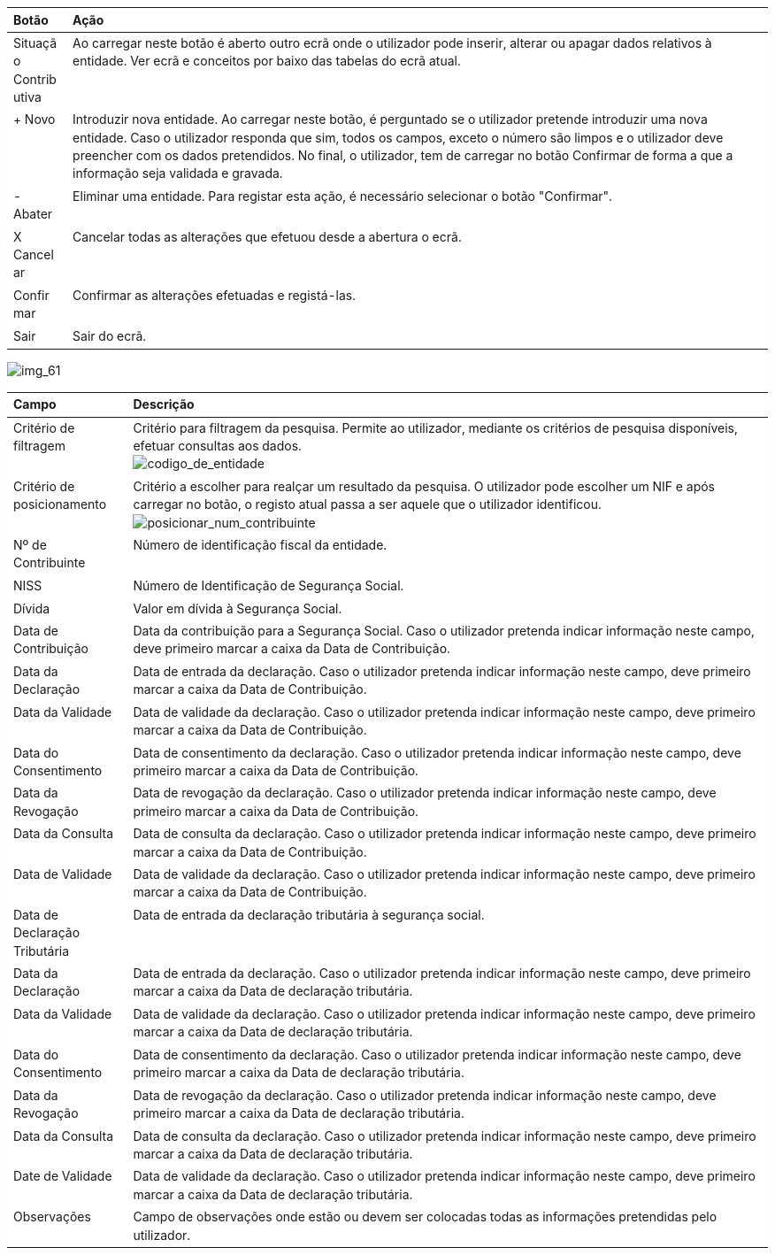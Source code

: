 | Botão| Ação|
|:---|:---|
| Situação Contributiva| Ao carregar neste botão é aberto outro ecrã onde o utilizador pode inserir, alterar ou apagar dados relativos à entidade. Ver ecrã e conceitos por baixo das tabelas do ecrã atual.|
|+ Novo| Introduzir nova entidade. Ao carregar neste botão, é perguntado se o utilizador pretende introduzir uma nova entidade. Caso o utilizador responda que sim, todos os campos, exceto o número são limpos e o utilizador deve preencher com os dados pretendidos. No final, o utilizador, tem de carregar no botão Confirmar de forma a que a informação seja validada e gravada.|
|- Abater| Eliminar uma entidade. Para registar esta ação, é necessário selecionar o botão "Confirmar".|
| X Cancelar| Cancelar todas as alterações que efetuou desde a abertura o ecrã.|
| Confirmar| Confirmar as alterações efetuadas e registá-las.|
| Sair| Sair do ecrã.|

![img_61](https://spmssicc.github.io/pages/content/img/markdown_docs/menus/img_61.png)

| Campo| Descrição|
|:---|:---|
| Critério de filtragem| Critério para filtragem da pesquisa. Permite ao utilizador, mediante os critérios de pesquisa disponíveis, efetuar consultas aos dados.<br />![codigo_de_entidade](https://spmssicc.github.io/pages/content/img/markdown_docs/menus/img_codigo_de_entidade.png)|
| Critério de posicionamento| Critério a escolher para realçar um resultado da pesquisa. O utilizador pode escolher um NIF e após carregar no botão, o registo atual passa a ser aquele que o utilizador identificou.<br />![posicionar_num_contribuinte](https://spmssicc.github.io/pages/content/img/markdown_docs/menus/img_posicionar_num_contribuinte.png)|
| Nº de Contribuinte| Número de identificação fiscal da entidade.|
| NISS| Número de Identificação de Segurança Social.|
| Dívida| Valor em dívida à Segurança Social.|
| Data de Contribuição| Data da contribuição para a Segurança Social. Caso o utilizador pretenda indicar informação neste campo, deve primeiro marcar a caixa da Data de Contribuição.|
| Data da Declaração| Data de entrada da declaração. Caso o utilizador pretenda indicar informação neste campo, deve primeiro marcar a caixa da Data de Contribuição.|
| Data da Validade| Data de validade da declaração. Caso o utilizador pretenda indicar informação neste campo, deve primeiro marcar a caixa da Data de Contribuição.|
| Data do Consentimento| Data de consentimento da declaração. Caso o utilizador pretenda indicar informação neste campo, deve primeiro marcar a caixa da Data de Contribuição.|
| Data da Revogação| Data de revogação da declaração. Caso o utilizador pretenda indicar informação neste campo, deve primeiro marcar a caixa da Data de Contribuição.|
| Data da Consulta| Data de consulta da declaração. Caso o utilizador pretenda indicar informação neste campo, deve primeiro marcar a caixa da Data de Contribuição.|
| Data de Validade| Data de validade da declaração. Caso o utilizador pretenda indicar informação neste campo, deve primeiro marcar a caixa da Data de Contribuição.|
| Data de Declaração Tributária| Data de entrada da declaração tributária à segurança social.|
| Data da Declaração| Data de entrada da declaração. Caso o utilizador pretenda indicar informação neste campo, deve primeiro marcar a caixa da Data de declaração tributária.|
| Data da Validade| Data de validade da declaração. Caso o utilizador pretenda indicar informação neste campo, deve primeiro marcar a caixa da Data de declaração tributária.|
| Data do Consentimento| Data de consentimento da declaração. Caso o utilizador pretenda indicar informação neste campo, deve primeiro marcar a caixa da Data de declaração tributária.|
| Data da Revogação| Data de revogação da declaração. Caso o utilizador pretenda indicar informação neste campo, deve primeiro marcar a caixa da Data de declaração tributária.|
| Data da Consulta| Data de consulta da declaração. Caso o utilizador pretenda indicar informação neste campo, deve primeiro marcar a caixa da Data de declaração tributária.|
| Date de Validade| Data de validade da declaração. Caso o utilizador pretenda indicar informação neste campo, deve primeiro marcar a caixa da Data de declaração tributária.|
| Observações| Campo de observações onde estão ou devem ser colocadas todas as informações pretendidas pelo utilizador.|
